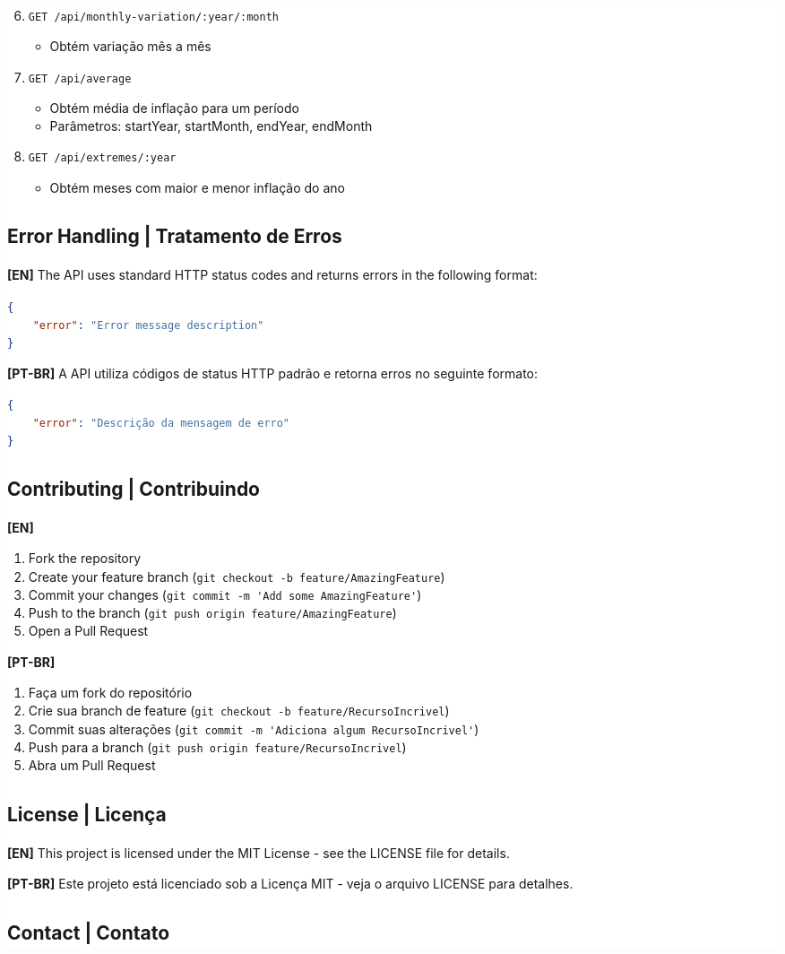 6. `GET /api/monthly-variation/:year/:month`
   - Obtém variação mês a mês

7. `GET /api/average`
   - Obtém média de inflação para um período
   - Parâmetros: startYear, startMonth, endYear, endMonth

8. `GET /api/extremes/:year`
   - Obtém meses com maior e menor inflação do ano

## Error Handling | Tratamento de Erros

**[EN]**
The API uses standard HTTP status codes and returns errors in the following format:
```json
{
    "error": "Error message description"
}
```

**[PT-BR]**
A API utiliza códigos de status HTTP padrão e retorna erros no seguinte formato:
```json
{
    "error": "Descrição da mensagem de erro"
}
```

## Contributing | Contribuindo

**[EN]**
1. Fork the repository
2. Create your feature branch (`git checkout -b feature/AmazingFeature`)
3. Commit your changes (`git commit -m 'Add some AmazingFeature'`)
4. Push to the branch (`git push origin feature/AmazingFeature`)
5. Open a Pull Request

**[PT-BR]**
1. Faça um fork do repositório
2. Crie sua branch de feature (`git checkout -b feature/RecursoIncrivel`)
3. Commit suas alterações (`git commit -m 'Adiciona algum RecursoIncrivel'`)
4. Push para a branch (`git push origin feature/RecursoIncrivel`)
5. Abra um Pull Request

## License | Licença

**[EN]**
This project is licensed under the MIT License - see the LICENSE file for details.

**[PT-BR]**
Este projeto está licenciado sob a Licença MIT - veja o arquivo LICENSE para detalhes.

## Contact | Contato
